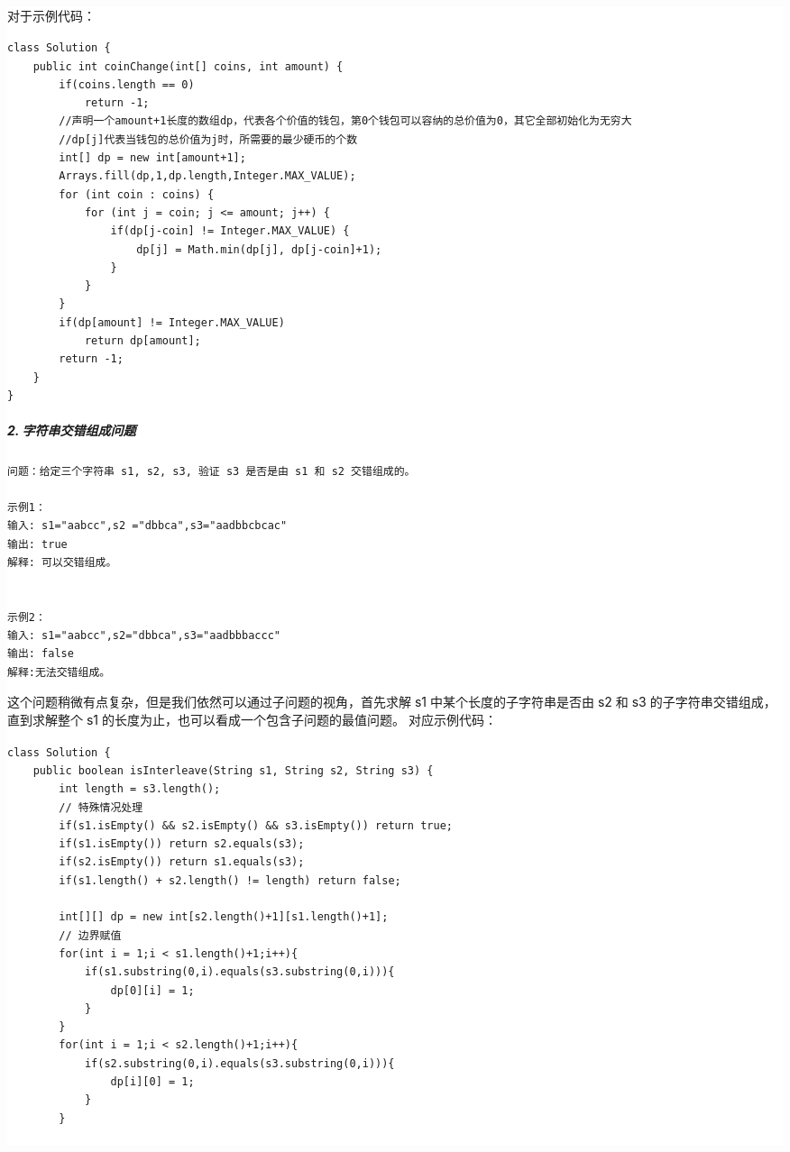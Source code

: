 对于示例代码：
```
class Solution {
    public int coinChange(int[] coins, int amount) {
        if(coins.length == 0)
            return -1;
        //声明一个amount+1长度的数组dp，代表各个价值的钱包，第0个钱包可以容纳的总价值为0，其它全部初始化为无穷大
        //dp[j]代表当钱包的总价值为j时，所需要的最少硬币的个数
        int[] dp = new int[amount+1];
        Arrays.fill(dp,1,dp.length,Integer.MAX_VALUE);
        for (int coin : coins) {
            for (int j = coin; j <= amount; j++) {
                if(dp[j-coin] != Integer.MAX_VALUE) {
                    dp[j] = Math.min(dp[j], dp[j-coin]+1);
                }
            }
        }
        if(dp[amount] != Integer.MAX_VALUE)
            return dp[amount];
        return -1;
    }
}
```
##### 2. 字符串交错组成问题
```
问题：给定三个字符串 s1, s2, s3, 验证 s3 是否是由 s1 和 s2 交错组成的。

示例1：
输入: s1="aabcc",s2 ="dbbca",s3="aadbbcbcac"
输出: true
解释: 可以交错组成。


示例2：
输入: s1="aabcc",s2="dbbca",s3="aadbbbaccc"
输出: false
解释:无法交错组成。
```
这个问题稍微有点复杂，但是我们依然可以通过子问题的视角，首先求解 s1 中某个长度的子字符串是否由 s2 和 s3 的子字符串交错组成，直到求解整个 s1 的长度为止，也可以看成一个包含子问题的最值问题。
对应示例代码：
```
class Solution {
    public boolean isInterleave(String s1, String s2, String s3) {
        int length = s3.length();
        // 特殊情况处理
        if(s1.isEmpty() && s2.isEmpty() && s3.isEmpty()) return true;
        if(s1.isEmpty()) return s2.equals(s3);
        if(s2.isEmpty()) return s1.equals(s3);
        if(s1.length() + s2.length() != length) return false;
 
        int[][] dp = new int[s2.length()+1][s1.length()+1];
        // 边界赋值
        for(int i = 1;i < s1.length()+1;i++){
            if(s1.substring(0,i).equals(s3.substring(0,i))){
                dp[0][i] = 1;
            }
        }
        for(int i = 1;i < s2.length()+1;i++){
            if(s2.substring(0,i).equals(s3.substring(0,i))){
                dp[i][0] = 1;
            }
        }
        
```